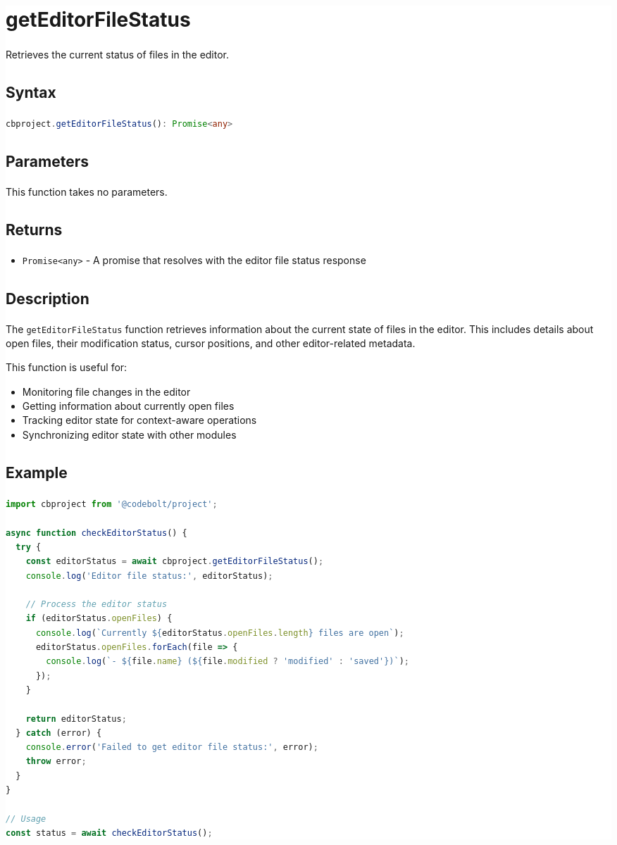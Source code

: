 # getEditorFileStatus

Retrieves the current status of files in the editor.

## Syntax

```typescript
cbproject.getEditorFileStatus(): Promise<any>
```

## Parameters

This function takes no parameters.

## Returns

- `Promise<any>` - A promise that resolves with the editor file status response

## Description

The `getEditorFileStatus` function retrieves information about the current state of files in the editor. This includes details about open files, their modification status, cursor positions, and other editor-related metadata.

This function is useful for:
- Monitoring file changes in the editor
- Getting information about currently open files
- Tracking editor state for context-aware operations
- Synchronizing editor state with other modules

## Example

```typescript
import cbproject from '@codebolt/project';

async function checkEditorStatus() {
  try {
    const editorStatus = await cbproject.getEditorFileStatus();
    console.log('Editor file status:', editorStatus);
    
    // Process the editor status
    if (editorStatus.openFiles) {
      console.log(`Currently ${editorStatus.openFiles.length} files are open`);
      editorStatus.openFiles.forEach(file => {
        console.log(`- ${file.name} (${file.modified ? 'modified' : 'saved'})`);
      });
    }
    
    return editorStatus;
  } catch (error) {
    console.error('Failed to get editor file status:', error);
    throw error;
  }
}

// Usage
const status = await checkEditorStatus();
```
